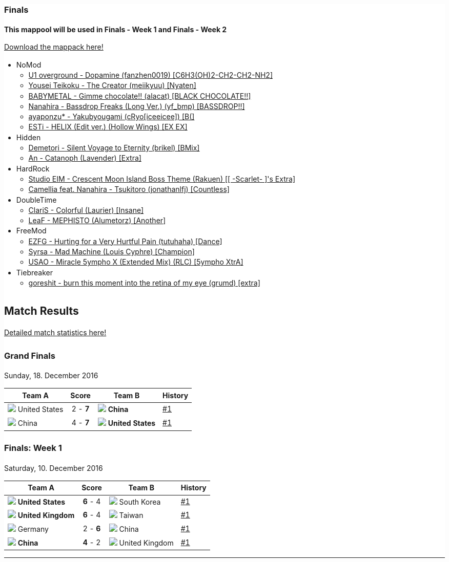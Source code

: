### Finals

**This mappool will be used in Finals - Week 1 and Finals - Week 2**

[Download the mappack here!](https://www.mediafire.com/file/1rf6jgjsgfilhkx/OWC_2016_Finals.rar)

- NoMod
  - [U1 overground - Dopamine (fanzhen0019) \[C6H3(OH)2-CH2-CH2-NH2\]](https://osu.ppy.sh/b/494818)
  - [Yousei Teikoku - The Creator (meiikyuu) \[Nyaten\]](https://osu.ppy.sh/b/202756)
  - [BABYMETAL - Gimme chocolate!! (alacat) \[BLACK CHOCOLATE!!\]](https://osu.ppy.sh/b/970048)
  - [Nanahira - Bassdrop Freaks (Long Ver.) (yf_bmp) \[BASSDROP!!\]](https://osu.ppy.sh/b/992437)
  - [ayaponzu* - Yakubyougami (cRyo[iceeicee]) \[B(\]](https://osu.ppy.sh/b/976190)
  - [ESTi - HELIX (Edit ver.) (Hollow Wings) \[EX EX\]](https://osu.ppy.sh/b/462700)
- Hidden
  - [Demetori - Silent Voyage to Eternity (brikel) \[BMix\]](https://osu.ppy.sh/b/115384)
  - [An - Catanoph (Lavender) \[Extra\]](https://osu.ppy.sh/b/1118285)
- HardRock
  - [Studio EIM - Crescent Moon Island Boss Theme (Rakuen) \[[ -Scarlet- ]'s Extra\]](https://osu.ppy.sh/b/434438)
  - [Camellia feat. Nanahira - Tsukitoro (jonathanlfj) \[Countless\]](https://osu.ppy.sh/b/837694)
- DoubleTime
  - [ClariS - Colorful (Laurier) \[Insane\]](https://osu.ppy.sh/b/336295)
  - [LeaF - MEPHISTO (Alumetorz) \[Another\]](https://osu.ppy.sh/b/282166)
- FreeMod
  - [EZFG - Hurting for a Very Hurtful Pain (tutuhaha) \[Dance\]](https://osu.ppy.sh/b/145669)
  - [Syrsa - Mad Machine (Louis Cyphre) \[Champion\]](https://osu.ppy.sh/b/107875)
  - [USAO - Miracle 5ympho X (Extended Mix) (RLC) \[5ympho XtrA\]](https://osu.ppy.sh/b/536476)
- Tiebreaker
  - [goreshit - burn this moment into the retina of my eye (grumd) \[extra\]](https://osu.ppy.sh/b/791274)

## Match Results

[Detailed match statistics here!](https://docs.google.com/spreadsheets/d/1rvVSjmdHIb-h8pekmVfIIPDPivrD5fACjNRYGo1U9to/pubhtml)

### Grand Finals

Sunday, 18. December 2016

| Team A                     | Score     | Team B                         | History                                   |
|----------------------------|:---------:|--------------------------------|-------------------------------------------|
| ![][flag_US] United States | 2 - **7** | ![][flag_CN] **China**         | [#1](https://osu.ppy.sh/community/matches/29702438) |
| ![][flag_CN] China         | 4 - **7** | ![][flag_US] **United States** | [#1](https://osu.ppy.sh/community/matches/29704086) |

### Finals: Week 1

Saturday, 10. December 2016

| Team A                          | Score     | Team B                      | History                                   |
|---------------------------------|:---------:|-----------------------------|-------------------------------------------|
| ![][flag_US] **United States**  | **6** - 4 | ![][flag_KR] South Korea    | [#1](https://osu.ppy.sh/community/matches/29524076) |
| ![][flag_GB] **United Kingdom** | **6** - 4 | ![][flag_TW] Taiwan         | [#1](https://osu.ppy.sh/community/matches/29530355) |
| ![][flag_DE] Germany            | 2 - **6** | ![][flag_CN] China          | [#1](https://osu.ppy.sh/community/matches/29531576) |
| ![][flag_CN] **China**          | **4** - 2 | ![][flag_GB] United Kingdom | [#1](https://osu.ppy.sh/community/matches/29533696) |

---

[flag_AR]: /wiki/shared/flag/AR.gif
[flag_AT]: /wiki/shared/flag/AT.gif
[flag_AU]: /wiki/shared/flag/AU.gif
[flag_BR]: /wiki/shared/flag/BR.gif
[flag_CA]: /wiki/shared/flag/CA.gif
[flag_CL]: /wiki/shared/flag/CL.gif
[flag_CN]: /wiki/shared/flag/CN.gif
[flag_DE]: /wiki/shared/flag/DE.gif
[flag_DK]: /wiki/shared/flag/DK.gif
[flag_ES]: /wiki/shared/flag/ES.gif
[flag_FI]: /wiki/shared/flag/FI.gif
[flag_FR]: /wiki/shared/flag/FR.gif
[flag_GB]: /wiki/shared/flag/GB.gif
[flag_GR]: /wiki/shared/flag/GR.gif
[flag_HK]: /wiki/shared/flag/HK.gif
[flag_ID]: /wiki/shared/flag/ID.gif
[flag_IL]: /wiki/shared/flag/IL.gif
[flag_IT]: /wiki/shared/flag/IT.gif
[flag_JP]: /wiki/shared/flag/JP.gif
[flag_KR]: /wiki/shared/flag/KR.gif
[flag_LV]: /wiki/shared/flag/LV.gif
[flag_MX]: /wiki/shared/flag/MX.gif
[flag_NL]: /wiki/shared/flag/NL.gif
[flag_NO]: /wiki/shared/flag/NO.gif
[flag_NZ]: /wiki/shared/flag/NZ.gif
[flag_PH]: /wiki/shared/flag/PH.gif
[flag_PL]: /wiki/shared/flag/PL.gif
[flag_RU]: /wiki/shared/flag/RU.gif
[flag_SE]: /wiki/shared/flag/SE.gif
[flag_SG]: /wiki/shared/flag/SG.gif
[flag_TW]: /wiki/shared/flag/TW.gif
[flag_UA]: /wiki/shared/flag/UA.gif
[flag_US]: /wiki/shared/flag/US.gif